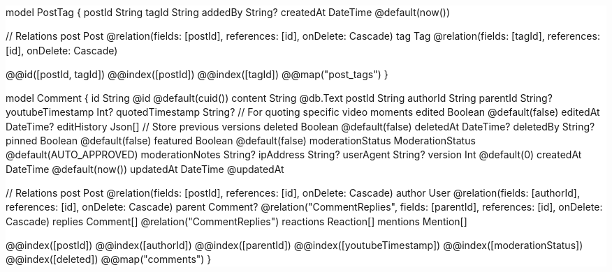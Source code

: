 model PostTag {
  postId    String
  tagId     String
  addedBy   String?
  createdAt DateTime @default(now())

  // Relations
  post Post @relation(fields: [postId], references: [id], onDelete: Cascade)
  tag  Tag  @relation(fields: [tagId], references: [id], onDelete: Cascade)

  @@id([postId, tagId])
  @@index([postId])
  @@index([tagId])
  @@map("post_tags")
}

model Comment {
  id                String           @id @default(cuid())
  content           String           @db.Text
  postId            String
  authorId          String
  parentId          String?
  youtubeTimestamp  Int?
  quotedTimestamp   String?          // For quoting specific video moments
  edited            Boolean          @default(false)
  editedAt          DateTime?
  editHistory       Json[]           // Store previous versions
  deleted           Boolean          @default(false)
  deletedAt         DateTime?
  deletedBy         String?
  pinned            Boolean          @default(false)
  featured          Boolean          @default(false)
  moderationStatus  ModerationStatus @default(AUTO_APPROVED)
  moderationNotes   String?
  ipAddress         String?
  userAgent         String?
  version           Int              @default(0)
  createdAt         DateTime         @default(now())
  updatedAt         DateTime         @updatedAt

  // Relations
  post      Post       @relation(fields: [postId], references: [id], onDelete: Cascade)
  author    User       @relation(fields: [authorId], references: [id], onDelete: Cascade)
  parent    Comment?   @relation("CommentReplies", fields: [parentId], references: [id], onDelete: Cascade)
  replies   Comment[]  @relation("CommentReplies")
  reactions Reaction[]
  mentions  Mention[]

  @@index([postId])
  @@index([authorId])
  @@index([parentId])
  @@index([youtubeTimestamp])
  @@index([moderationStatus])
  @@index([deleted])
  @@map("comments")
}
